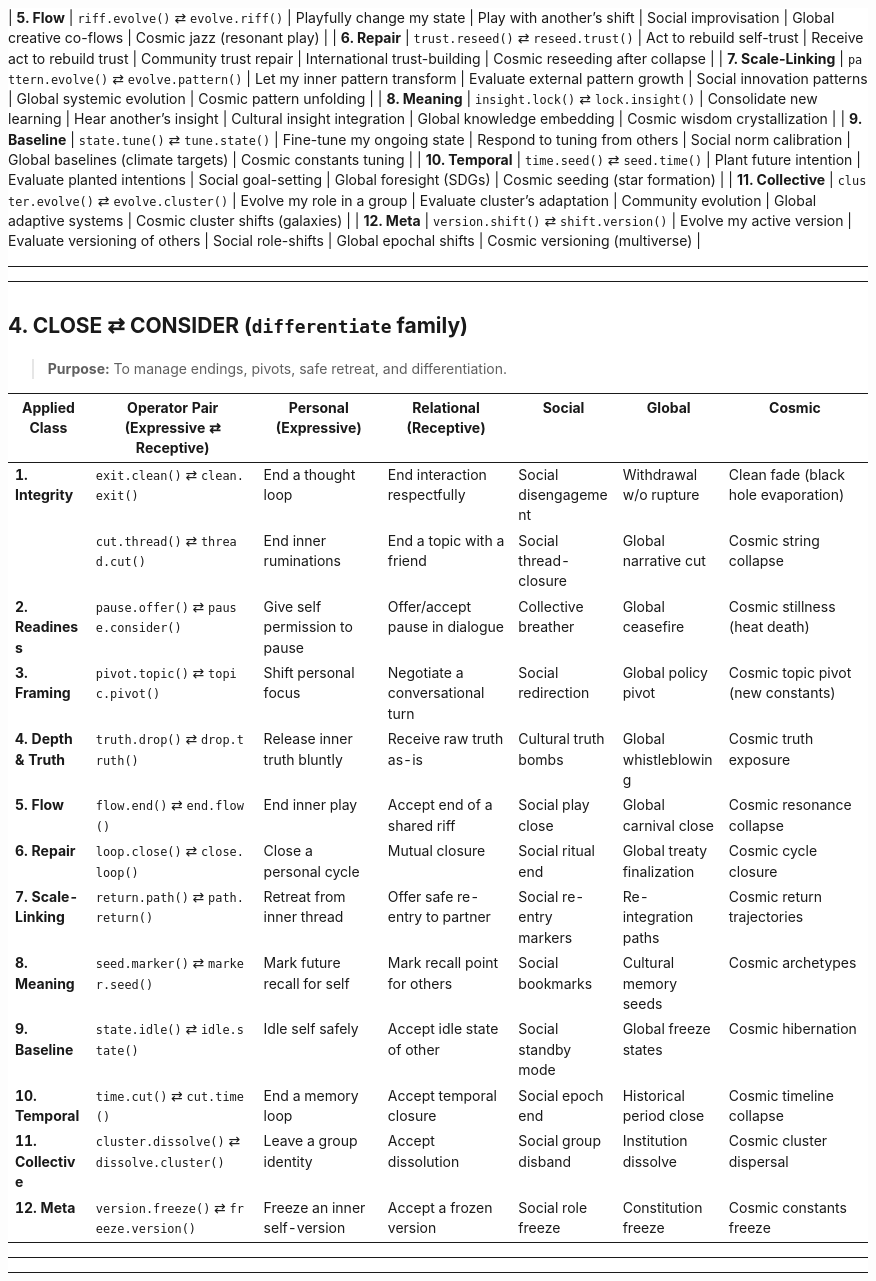| **5. Flow**          | `riff.evolve()` ⇄ `evolve.riff()`         | Playfully change my state      | Play with another’s shift        | Social improvisation         | Global creative co-flows           | Cosmic jazz (resonant play)         |
| **6. Repair**        | `trust.reseed()` ⇄ `reseed.trust()`       | Act to rebuild self-trust      | Receive act to rebuild trust     | Community trust repair       | International trust-building       | Cosmic reseeding after collapse     |
| **7. Scale-Linking** | `pattern.evolve()` ⇄ `evolve.pattern()`   | Let my inner pattern transform | Evaluate external pattern growth | Social innovation patterns   | Global systemic evolution          | Cosmic pattern unfolding            |
| **8. Meaning**       | `insight.lock()` ⇄ `lock.insight()`       | Consolidate new learning       | Hear another’s insight           | Cultural insight integration | Global knowledge embedding         | Cosmic wisdom crystallization       |
| **9. Baseline**      | `state.tune()` ⇄ `tune.state()`           | Fine-tune my ongoing state     | Respond to tuning from others    | Social norm calibration      | Global baselines (climate targets) | Cosmic constants tuning             |
| **10. Temporal**     | `time.seed()` ⇄ `seed.time()`             | Plant future intention         | Evaluate planted intentions      | Social goal-setting          | Global foresight (SDGs)            | Cosmic seeding (star formation)     |
| **11. Collective**   | `cluster.evolve()` ⇄ `evolve.cluster()`   | Evolve my role in a group      | Evaluate cluster’s adaptation    | Community evolution          | Global adaptive systems            | Cosmic cluster shifts (galaxies)    |
| **12. Meta**         | `version.shift()` ⇄ `shift.version()`     | Evolve my active version       | Evaluate versioning of others    | Social role-shifts           | Global epochal shifts              | Cosmic versioning (multiverse)      |

------

------



## 4. CLOSE ⇄ CONSIDER (`differentiate` family)



> **Purpose:** To manage endings, pivots, safe retreat, and differentiation.

| Applied Class        | Operator Pair (Expressive ⇄ Receptive)      | Personal (Expressive)         | Relational (Receptive)          | Social                  | Global                     | Cosmic                              |
| -------------------- | ------------------------------------------- | ----------------------------- | ------------------------------- | ----------------------- | -------------------------- | ----------------------------------- |
| **1. Integrity**     | `exit.clean()` ⇄ `clean.exit()`             | End a thought loop            | End interaction respectfully    | Social disengagement    | Withdrawal w/o rupture     | Clean fade (black hole evaporation) |
|                      | `cut.thread()` ⇄ `thread.cut()`             | End inner ruminations         | End a topic with a friend       | Social thread-closure   | Global narrative cut       | Cosmic string collapse              |
| **2. Readiness**     | `pause.offer()` ⇄ `pause.consider()`        | Give self permission to pause | Offer/accept pause in dialogue  | Collective breather     | Global ceasefire           | Cosmic stillness (heat death)       |
| **3. Framing**       | `pivot.topic()` ⇄ `topic.pivot()`           | Shift personal focus          | Negotiate a conversational turn | Social redirection      | Global policy pivot        | Cosmic topic pivot (new constants)  |
| **4. Depth & Truth** | `truth.drop()` ⇄ `drop.truth()`             | Release inner truth bluntly   | Receive raw truth as-is         | Cultural truth bombs    | Global whistleblowing      | Cosmic truth exposure               |
| **5. Flow**          | `flow.end()` ⇄ `end.flow()`                 | End inner play                | Accept end of a shared riff     | Social play close       | Global carnival close      | Cosmic resonance collapse           |
| **6. Repair**        | `loop.close()` ⇄ `close.loop()`             | Close a personal cycle        | Mutual closure                  | Social ritual end       | Global treaty finalization | Cosmic cycle closure                |
| **7. Scale-Linking** | `return.path()` ⇄ `path.return()`           | Retreat from inner thread     | Offer safe re-entry to partner  | Social re-entry markers | Re-integration paths       | Cosmic return trajectories          |
| **8. Meaning**       | `seed.marker()` ⇄ `marker.seed()`           | Mark future recall for self   | Mark recall point for others    | Social bookmarks        | Cultural memory seeds      | Cosmic archetypes                   |
| **9. Baseline**      | `state.idle()` ⇄ `idle.state()`             | Idle self safely              | Accept idle state of other      | Social standby mode     | Global freeze states       | Cosmic hibernation                  |
| **10. Temporal**     | `time.cut()` ⇄ `cut.time()`                 | End a memory loop             | Accept temporal closure         | Social epoch end        | Historical period close    | Cosmic timeline collapse            |
| **11. Collective**   | `cluster.dissolve()` ⇄ `dissolve.cluster()` | Leave a group identity        | Accept dissolution              | Social group disband    | Institution dissolve       | Cosmic cluster dispersal            |
| **12. Meta**         | `version.freeze()` ⇄ `freeze.version()`     | Freeze an inner self-version  | Accept a frozen version         | Social role freeze      | Constitution freeze        | Cosmic constants freeze             |

------

------
